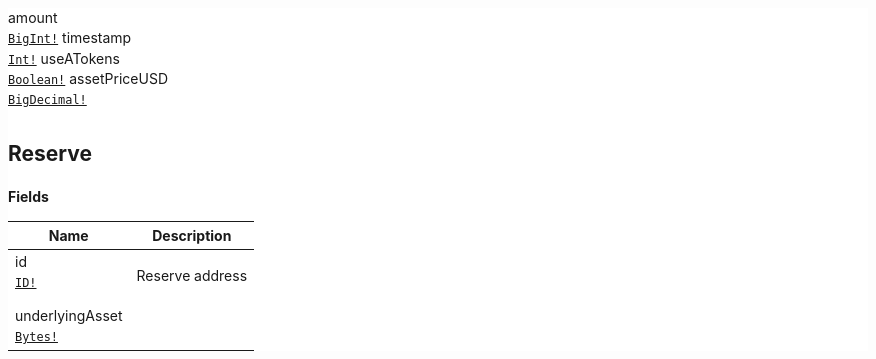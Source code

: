 </td>
</tr>
<tr>
<td>
amount<br />
<a href="/docs/Arbitrum-v3/scalars#bigint"><code>BigInt!</code></a>
</td>
<td>

</td>
</tr>
<tr>
<td>
timestamp<br />
<a href="/docs/Arbitrum-v3/scalars#int"><code>Int!</code></a>
</td>
<td>

</td>
</tr>
<tr>
<td>
useATokens<br />
<a href="/docs/Arbitrum-v3/scalars#boolean"><code>Boolean!</code></a>
</td>
<td>

</td>
</tr>
<tr>
<td>
assetPriceUSD<br />
<a href="/docs/Arbitrum-v3/scalars#bigdecimal"><code>BigDecimal!</code></a>
</td>
<td>

</td>
</tr>
</tbody>
</table>

## Reserve



<p style={{ marginBottom: "0.4em" }}><strong>Fields</strong></p>

<table>
<thead><tr><th>Name</th><th>Description</th></tr></thead>
<tbody>
<tr>
<td>
id<br />
<a href="/docs/Arbitrum-v3/scalars#id"><code>ID!</code></a>
</td>
<td>
<p>Reserve address</p>
</td>
</tr>
<tr>
<td>
underlyingAsset<br />
<a href="/docs/Arbitrum-v3/scalars#bytes"><code>Bytes!</code></a>
</td>
<td>
